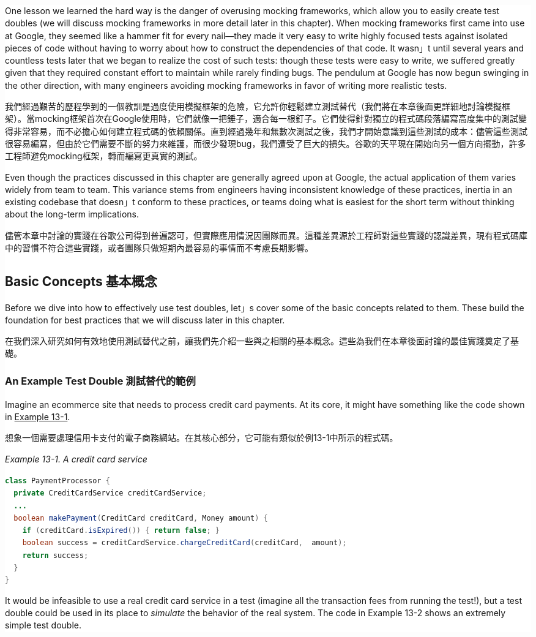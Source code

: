 One lesson we learned the hard way is the danger of overusing mocking frameworks, which allow you to easily create test doubles (we will discuss mocking frameworks in more detail later in this chapter). When mocking frameworks first came into use at Google, they seemed like a hammer fit for every nail—they made it very easy to write highly focused tests against isolated pieces of code without having to worry about how to construct the dependencies of that code. It wasn」t until several years and countless tests later that we began to realize the cost of such tests: though these tests were easy to write, we suffered greatly given that they required constant effort to maintain while rarely finding bugs. The pendulum at Google has now begun swinging in the other direction, with many engineers avoiding mocking frameworks in favor of writing more realistic tests.

我們經過艱苦的歷程學到的一個教訓是過度使用模擬框架的危險，它允許你輕鬆建立測試替代（我們將在本章後面更詳細地討論模擬框架）。當mocking框架首次在Google使用時，它們就像一把錘子，適合每一根釘子。它們使得針對獨立的程式碼段落編寫高度集中的測試變得非常容易，而不必擔心如何建立程式碼的依賴關係。直到經過幾年和無數次測試之後，我們才開始意識到這些測試的成本：儘管這些測試很容易編寫，但由於它們需要不斷的努力來維護，而很少發現bug，我們遭受了巨大的損失。谷歌的天平現在開始向另一個方向擺動，許多工程師避免mocking框架，轉而編寫更真實的測試。

Even though the practices discussed in this chapter are generally agreed upon at Google, the actual application of them varies widely from team to team. This variance stems from engineers having inconsistent knowledge of these practices, inertia in an existing codebase that doesn」t conform to these practices, or teams doing what is easiest for the short term without thinking about the long-term implications.

儘管本章中討論的實踐在谷歌公司得到普遍認可，但實際應用情況因團隊而異。這種差異源於工程師對這些實踐的認識差異，現有程式碼庫中的習慣不符合這些實踐，或者團隊只做短期內最容易的事情而不考慮長期影響。

## Basic Concepts 基本概念

Before we dive into how to effectively use test doubles, let」s cover some of the basic concepts related to them. These build the foundation for best practices that we will discuss later in this chapter.

在我們深入研究如何有效地使用測試替代之前，讓我們先介紹一些與之相關的基本概念。這些為我們在本章後面討論的最佳實踐奠定了基礎。

### An Example Test Double 測試替代的範例

Imagine an ecommerce site that needs to process credit card payments. At its core, it might have something like the code shown in [Example 13-1](#_bookmark1068).

想象一個需要處理信用卡支付的電子商務網站。在其核心部分，它可能有類似於例13-1中所示的程式碼。

*Example* *13-1.* *A* *credit* *card* *service*

```java
class PaymentProcessor {
  private CreditCardService creditCardService;
  ...
  boolean makePayment(CreditCard creditCard, Money amount) {
    if (creditCard.isExpired()) { return false; }
    boolean success = creditCardService.chargeCreditCard(creditCard,  amount);
    return success;
  }
}

```

It would be infeasible to use a real credit card service in a test (imagine all the transaction fees from running the test!), but a test double could be used in its place to *simulate* the behavior of the real system. The code in Example 13-2 shows an extremely simple test double.
